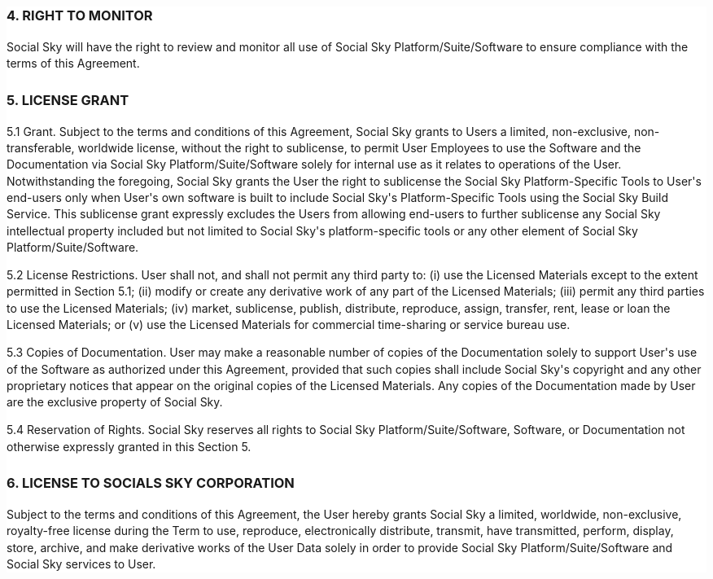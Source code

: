 ### 4. RIGHT TO MONITOR

Social Sky will have the right to review and monitor all use of Social Sky Platform/Suite/Software to ensure
compliance with the terms of this Agreement.

### 5. LICENSE GRANT

5.1 Grant. Subject to the terms and conditions of this Agreement, Social Sky grants to Users a limited,
non-exclusive, non-transferable, worldwide license, without the right to sublicense, to permit User Employees
to use the Software and the Documentation via Social Sky Platform/Suite/Software solely for internal use as it relates
to operations of the User. Notwithstanding the foregoing, Social Sky grants the User the right to sublicense
the Social Sky Platform-Specific Tools to User's end-users only when User's own software is built to include
Social Sky's Platform-Specific Tools using the Social Sky Build Service. This sublicense grant expressly excludes
the Users from allowing end-users to further sublicense any Social Sky intellectual property included but not
limited to Social Sky's platform-specific tools or any other element of Social Sky Platform/Suite/Software.

5.2 License Restrictions. User shall not, and shall not permit any third party to: (i) use the Licensed Materials
except to the extent permitted in Section 5.1; (ii) modify or create any derivative work of any part of the
Licensed Materials; (iii) permit any third parties to use the Licensed Materials; (iv) market, sublicense,
publish, distribute, reproduce, assign, transfer, rent, lease or loan the Licensed Materials; or (v) use the
Licensed Materials for commercial time-sharing or service bureau use.

5.3 Copies of Documentation. User may make a reasonable number of copies of the Documentation solely to
support User's use of the Software as authorized under this Agreement, provided that such copies shall
include Social Sky's copyright and any other proprietary notices that appear on the original copies of the
Licensed Materials. Any copies of the Documentation made by User are the exclusive property of Social Sky.

5.4 Reservation of Rights. Social Sky reserves all rights to Social Sky Platform/Suite/Software, Software, or
Documentation not otherwise expressly granted in this Section 5.

### 6. LICENSE TO SOCIALS SKY CORPORATION

Subject to the terms and conditions of this Agreement, the User hereby grants Social Sky a limited, worldwide,
non-exclusive, royalty-free license during the Term to use, reproduce, electronically distribute, transmit,
have transmitted, perform, display, store, archive, and make derivative works of the User Data solely in order
to provide Social Sky Platform/Suite/Software and Social Sky services to User.
